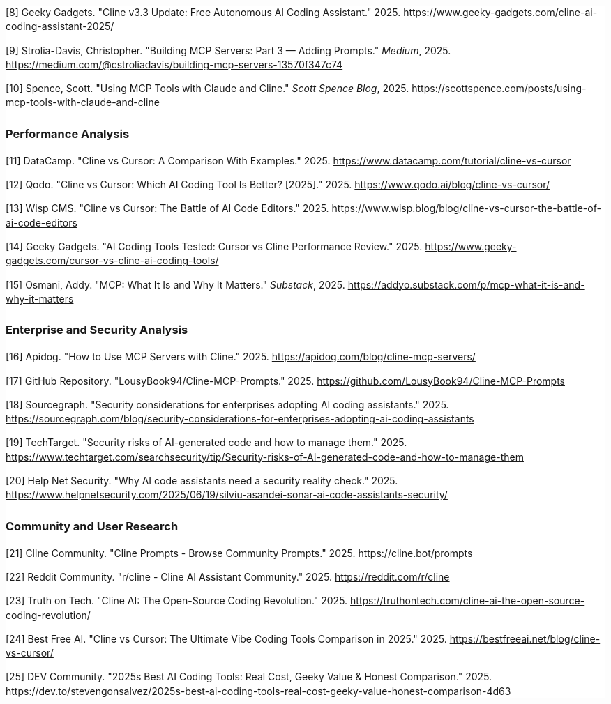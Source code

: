 [8] Geeky Gadgets. "Cline v3.3 Update: Free Autonomous AI Coding Assistant." 2025. https://www.geeky-gadgets.com/cline-ai-coding-assistant-2025/

[9] Strolia-Davis, Christopher. "Building MCP Servers: Part 3 — Adding Prompts." *Medium*, 2025. https://medium.com/@cstroliadavis/building-mcp-servers-13570f347c74

[10] Spence, Scott. "Using MCP Tools with Claude and Cline." *Scott Spence Blog*, 2025. https://scottspence.com/posts/using-mcp-tools-with-claude-and-cline

### Performance Analysis

[11] DataCamp. "Cline vs Cursor: A Comparison With Examples." 2025. https://www.datacamp.com/tutorial/cline-vs-cursor

[12] Qodo. "Cline vs Cursor: Which AI Coding Tool Is Better? [2025]." 2025. https://www.qodo.ai/blog/cline-vs-cursor/

[13] Wisp CMS. "Cline vs Cursor: The Battle of AI Code Editors." 2025. https://www.wisp.blog/blog/cline-vs-cursor-the-battle-of-ai-code-editors

[14] Geeky Gadgets. "AI Coding Tools Tested: Cursor vs Cline Performance Review." 2025. https://www.geeky-gadgets.com/cursor-vs-cline-ai-coding-tools/

[15] Osmani, Addy. "MCP: What It Is and Why It Matters." *Substack*, 2025. https://addyo.substack.com/p/mcp-what-it-is-and-why-it-matters

### Enterprise and Security Analysis

[16] Apidog. "How to Use MCP Servers with Cline." 2025. https://apidog.com/blog/cline-mcp-servers/

[17] GitHub Repository. "LousyBook94/Cline-MCP-Prompts." 2025. https://github.com/LousyBook94/Cline-MCP-Prompts

[18] Sourcegraph. "Security considerations for enterprises adopting AI coding assistants." 2025. https://sourcegraph.com/blog/security-considerations-for-enterprises-adopting-ai-coding-assistants

[19] TechTarget. "Security risks of AI-generated code and how to manage them." 2025. https://www.techtarget.com/searchsecurity/tip/Security-risks-of-AI-generated-code-and-how-to-manage-them

[20] Help Net Security. "Why AI code assistants need a security reality check." 2025. https://www.helpnetsecurity.com/2025/06/19/silviu-asandei-sonar-ai-code-assistants-security/

### Community and User Research

[21] Cline Community. "Cline Prompts - Browse Community Prompts." 2025. https://cline.bot/prompts

[22] Reddit Community. "r/cline - Cline AI Assistant Community." 2025. https://reddit.com/r/cline

[23] Truth on Tech. "Cline AI: The Open-Source Coding Revolution." 2025. https://truthontech.com/cline-ai-the-open-source-coding-revolution/

[24] Best Free AI. "Cline vs Cursor: The Ultimate Vibe Coding Tools Comparison in 2025." 2025. https://bestfreeai.net/blog/cline-vs-cursor/

[25] DEV Community. "2025s Best AI Coding Tools: Real Cost, Geeky Value & Honest Comparison." 2025. https://dev.to/stevengonsalvez/2025s-best-ai-coding-tools-real-cost-geeky-value-honest-comparison-4d63
